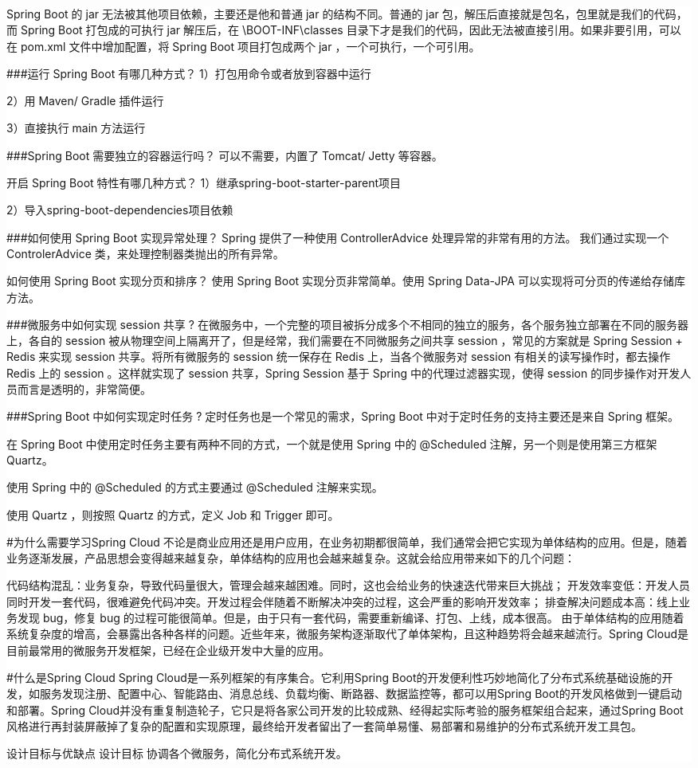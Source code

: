 Spring Boot 的 jar 无法被其他项目依赖，主要还是他和普通 jar 的结构不同。普通的 jar 包，解压后直接就是包名，包里就是我们的代码，而 Spring Boot 打包成的可执行 jar 解压后，在 \BOOT-INF\classes 目录下才是我们的代码，因此无法被直接引用。如果非要引用，可以在 pom.xml 文件中增加配置，将 Spring Boot 项目打包成两个 jar ，一个可执行，一个可引用。

###运行 Spring Boot 有哪几种方式？
1）打包用命令或者放到容器中运行

2）用 Maven/ Gradle 插件运行

3）直接执行 main 方法运行

###Spring Boot 需要独立的容器运行吗？
可以不需要，内置了 Tomcat/ Jetty 等容器。

开启 Spring Boot 特性有哪几种方式？
1）继承spring-boot-starter-parent项目

2）导入spring-boot-dependencies项目依赖

###如何使用 Spring Boot 实现异常处理？
Spring 提供了一种使用 ControllerAdvice 处理异常的非常有用的方法。 我们通过实现一个 ControlerAdvice 类，来处理控制器类抛出的所有异常。

如何使用 Spring Boot 实现分页和排序？
使用 Spring Boot 实现分页非常简单。使用 Spring Data-JPA 可以实现将可分页的传递给存储库方法。

###微服务中如何实现 session 共享 ?
在微服务中，一个完整的项目被拆分成多个不相同的独立的服务，各个服务独立部署在不同的服务器上，各自的 session 被从物理空间上隔离开了，但是经常，我们需要在不同微服务之间共享 session ，常见的方案就是 Spring Session + Redis 来实现 session 共享。将所有微服务的 session 统一保存在 Redis 上，当各个微服务对 session 有相关的读写操作时，都去操作 Redis 上的 session 。这样就实现了 session 共享，Spring Session 基于 Spring 中的代理过滤器实现，使得 session 的同步操作对开发人员而言是透明的，非常简便。

###Spring Boot 中如何实现定时任务 ?
定时任务也是一个常见的需求，Spring Boot 中对于定时任务的支持主要还是来自 Spring 框架。

在 Spring Boot 中使用定时任务主要有两种不同的方式，一个就是使用 Spring 中的 @Scheduled 注解，另一个则是使用第三方框架 Quartz。

使用 Spring 中的 @Scheduled 的方式主要通过 @Scheduled 注解来实现。

使用 Quartz ，则按照 Quartz 的方式，定义 Job 和 Trigger 即可。




#为什么需要学习Spring Cloud
不论是商业应用还是用户应用，在业务初期都很简单，我们通常会把它实现为单体结构的应用。但是，随着业务逐渐发展，产品思想会变得越来越复杂，单体结构的应用也会越来越复杂。这就会给应用带来如下的几个问题：

代码结构混乱：业务复杂，导致代码量很大，管理会越来越困难。同时，这也会给业务的快速迭代带来巨大挑战；
开发效率变低：开发人员同时开发一套代码，很难避免代码冲突。开发过程会伴随着不断解决冲突的过程，这会严重的影响开发效率；
排查解决问题成本高：线上业务发现 bug，修复 bug 的过程可能很简单。但是，由于只有一套代码，需要重新编译、打包、上线，成本很高。
由于单体结构的应用随着系统复杂度的增高，会暴露出各种各样的问题。近些年来，微服务架构逐渐取代了单体架构，且这种趋势将会越来越流行。Spring Cloud是目前最常用的微服务开发框架，已经在企业级开发中大量的应用。

#什么是Spring Cloud
Spring Cloud是一系列框架的有序集合。它利用Spring Boot的开发便利性巧妙地简化了分布式系统基础设施的开发，如服务发现注册、配置中心、智能路由、消息总线、负载均衡、断路器、数据监控等，都可以用Spring Boot的开发风格做到一键启动和部署。Spring Cloud并没有重复制造轮子，它只是将各家公司开发的比较成熟、经得起实际考验的服务框架组合起来，通过Spring Boot风格进行再封装屏蔽掉了复杂的配置和实现原理，最终给开发者留出了一套简单易懂、易部署和易维护的分布式系统开发工具包。

设计目标与优缺点
设计目标
协调各个微服务，简化分布式系统开发。
